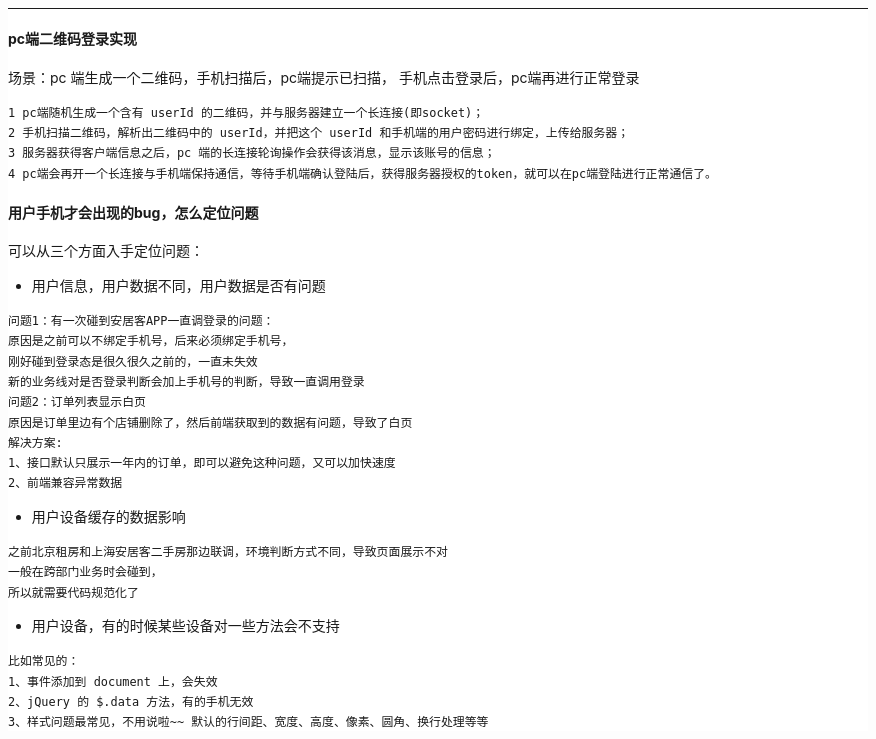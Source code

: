 ------------
#### pc端二维码登录实现
场景：pc 端生成一个二维码，手机扫描后，pc端提示已扫描， 手机点击登录后，pc端再进行正常登录
```
1 pc端随机生成一个含有 userId 的二维码，并与服务器建立一个长连接(即socket)；
2 手机扫描二维码，解析出二维码中的 userId，并把这个 userId 和手机端的用户密码进行绑定，上传给服务器；
3 服务器获得客户端信息之后，pc 端的长连接轮询操作会获得该消息，显示该账号的信息；
4 pc端会再开一个长连接与手机端保持通信，等待手机端确认登陆后，获得服务器授权的token，就可以在pc端登陆进行正常通信了。
```
#### 用户手机才会出现的bug，怎么定位问题
可以从三个方面入手定位问题：
* 用户信息，用户数据不同，用户数据是否有问题
```
问题1：有一次碰到安居客APP一直调登录的问题：
原因是之前可以不绑定手机号，后来必须绑定手机号，
刚好碰到登录态是很久很久之前的，一直未失效
新的业务线对是否登录判断会加上手机号的判断，导致一直调用登录
问题2：订单列表显示白页
原因是订单里边有个店铺删除了，然后前端获取到的数据有问题，导致了白页
解决方案: 
1、接口默认只展示一年内的订单，即可以避免这种问题，又可以加快速度
2、前端兼容异常数据
```
* 用户设备缓存的数据影响
```
之前北京租房和上海安居客二手房那边联调，环境判断方式不同，导致页面展示不对
一般在跨部门业务时会碰到，
所以就需要代码规范化了
```
* 用户设备，有的时候某些设备对一些方法会不支持
```
比如常见的： 
1、事件添加到 document 上，会失效
2、jQuery 的 $.data 方法，有的手机无效
3、样式问题最常见，不用说啦~~ 默认的行间距、宽度、高度、像素、圆角、换行处理等等
```
